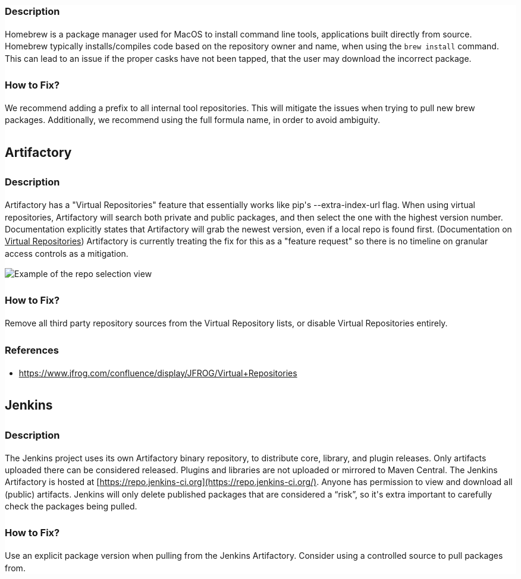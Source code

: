 ### Description

Homebrew is a package manager used for MacOS to install command line tools, applications built directly from source. Homebrew typically installs/compiles code based on the repository owner and name, when using the `brew install` command. This can lead to an issue if the proper casks have not been tapped, that the user may download the incorrect package.

### How to Fix?

We recommend adding a prefix to all internal tool repositories. This will mitigate the issues when trying to pull new brew packages. Additionally, we recommend using the full formula name, in order to avoid ambiguity.

## Artifactory

### Description

Artifactory has a "Virtual Repositories" feature that essentially works like pip's --extra-index-url flag. When using virtual repositories, Artifactory will search both private and public packages, and then select the one with the highest version number. Documentation explicitly states that Artifactory will grab the newest version, even if a local repo is found first. (Documentation on [Virtual Repositories](https://www.jfrog.com/confluence/display/JFROG/Virtual+Repositories)) Artifactory is currently treating the fix for this as a "feature request" so there is no timeline on granular access controls as a mitigation.

![Example of the repo selection view](https://www.jfrog.com/confluence/download/attachments/89296181/available_virtual_repos.png?version=1&modificationDate=1562244868000&api=v2)

### How to Fix?

Remove all third party repository sources from the Virtual Repository lists, or disable Virtual Repositories entirely.

### References

- https://www.jfrog.com/confluence/display/JFROG/Virtual+Repositories

## Jenkins

### Description

The Jenkins project uses its own Artifactory binary repository, to distribute core, library, and plugin releases. Only artifacts uploaded there can be considered released. Plugins and libraries are not uploaded or mirrored to Maven Central. The Jenkins Artifactory is hosted at [https://repo.jenkins-ci.org](https://repo.jenkins-ci.org/). Anyone has permission to view and download all (public) artifacts. Jenkins will only delete published packages that are considered a “risk”, so it's extra important to carefully check the packages being pulled.

### How to Fix?

Use an explicit package version when pulling from the Jenkins Artifactory. Consider using a controlled source to pull packages from.
